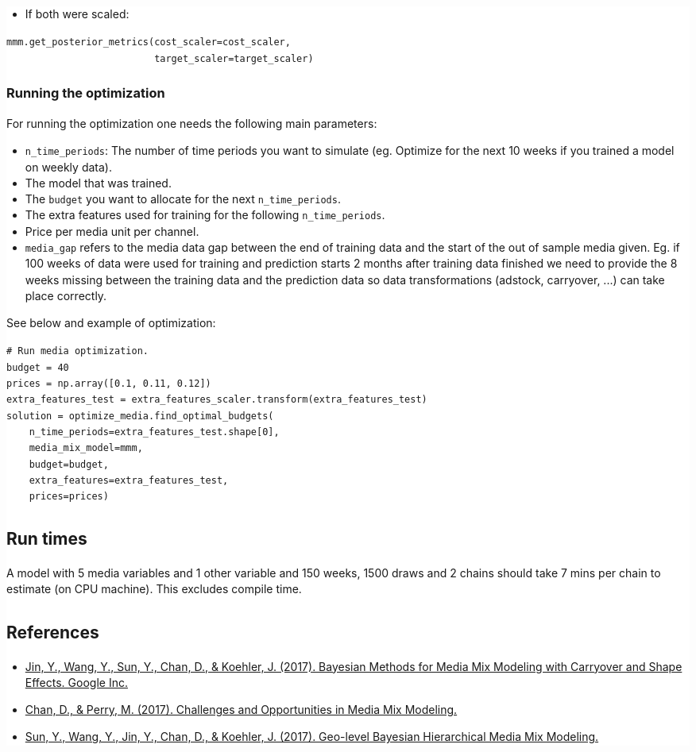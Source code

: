 - If both were scaled:

```
mmm.get_posterior_metrics(cost_scaler=cost_scaler,
                          target_scaler=target_scaler)
```

### Running the optimization

For running the optimization one needs the following main parameters:

- `n_time_periods`: The number of time periods you want to simulate (eg. Optimize
  for the next 10 weeks if you trained a model on weekly data).
- The model that was trained.
- The `budget` you want to allocate for the next `n_time_periods`.
- The extra features used for training for the following `n_time_periods`.
- Price per media unit per channel.
- `media_gap` refers to the media data gap between the end of training data and 
  the start of the out of sample media given. Eg. if 100 weeks of data were used 
  for training and prediction starts 2 months after training data finished we 
  need to provide the 8 weeks missing between the training data and the 
  prediction data so data transformations (adstock, carryover, ...) can take 
  place correctly.

See below and example of optimization:

```
# Run media optimization.
budget = 40
prices = np.array([0.1, 0.11, 0.12])
extra_features_test = extra_features_scaler.transform(extra_features_test)
solution = optimize_media.find_optimal_budgets(
    n_time_periods=extra_features_test.shape[0],
    media_mix_model=mmm,
    budget=budget,
    extra_features=extra_features_test,
    prices=prices)
```

## Run times

A model with 5 media variables and 1 other variable and 150 weeks, 1500 draws
and 2 chains should take 7 mins per chain to estimate (on CPU machine). This
excludes compile time.

## References

- [Jin, Y., Wang, Y., Sun, Y., Chan, D., & Koehler, J. (2017). Bayesian Methods for Media Mix Modeling with Carryover and Shape Effects. Google Inc.](https://research.google/pubs/pub46001/)

- [Chan, D., & Perry, M. (2017). Challenges and Opportunities in Media Mix Modeling.](https://research.google/pubs/pub45998/)

- [Sun, Y., Wang, Y., Jin, Y., Chan, D., & Koehler, J. (2017). Geo-level Bayesian Hierarchical Media Mix Modeling.](https://research.google/pubs/pub46000/)


